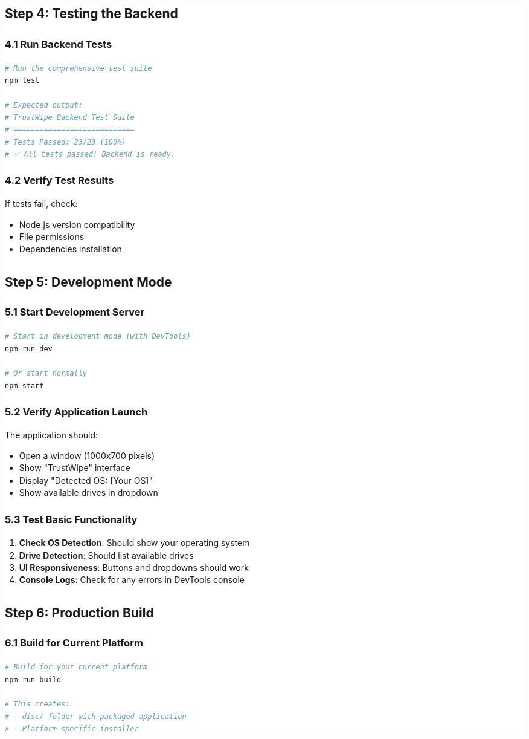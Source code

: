 ## Step 4: Testing the Backend

### 4.1 Run Backend Tests
```bash
# Run the comprehensive test suite
npm test

# Expected output:
# TrustWipe Backend Test Suite
# ============================
# Tests Passed: 23/23 (100%)
# ✅ All tests passed! Backend is ready.
```

### 4.2 Verify Test Results
If tests fail, check:
- Node.js version compatibility
- File permissions
- Dependencies installation

## Step 5: Development Mode

### 5.1 Start Development Server
```bash
# Start in development mode (with DevTools)
npm run dev

# Or start normally
npm start
```

### 5.2 Verify Application Launch
The application should:
- Open a window (1000x700 pixels)
- Show "TrustWipe" interface
- Display "Detected OS: [Your OS]"
- Show available drives in dropdown

### 5.3 Test Basic Functionality
1. **Check OS Detection**: Should show your operating system
2. **Drive Detection**: Should list available drives
3. **UI Responsiveness**: Buttons and dropdowns should work
4. **Console Logs**: Check for any errors in DevTools console

## Step 6: Production Build

### 6.1 Build for Current Platform
```bash
# Build for your current platform
npm run build

# This creates:
# - dist/ folder with packaged application
# - Platform-specific installer
```

